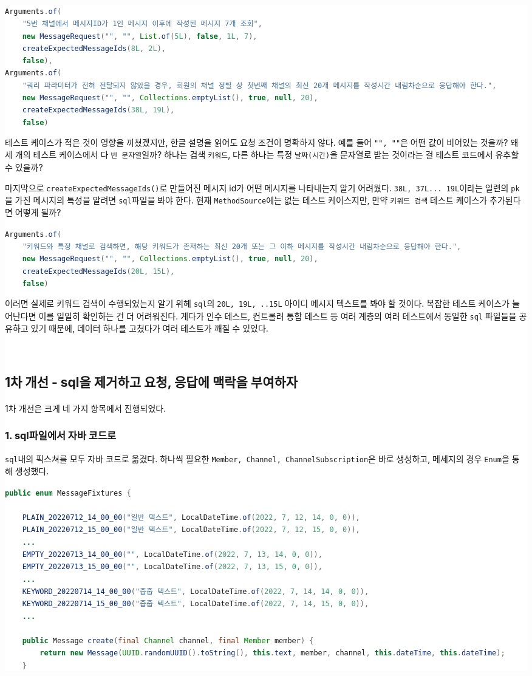 ```java
Arguments.of(
    "5번 채널에서 메시지ID가 1인 메시지 이후에 작성된 메시지 7개 조회",
    new MessageRequest("", "", List.of(5L), false, 1L, 7),
    createExpectedMessageIds(8L, 2L),
    false),
Arguments.of(
    "쿼리 파라미터가 전혀 전달되지 않았을 경우, 회원의 채널 정렬 상 첫번째 채널의 최신 20개 메시지를 작성시간 내림차순으로 응답해야 한다.",
    new MessageRequest("", "", Collections.emptyList(), true, null, 20),
    createExpectedMessageIds(38L, 19L),
    false)
```

테스트 케이스가 적은 것이 영향을 끼쳤겠지만, 한글 설명을 읽어도 요청 조건이 명확하지 않다. 
예를 들어 `"", ""`은 어떤 값이 비어있는 것을까? 
왜 세 개의 테스트 케이스에서 다 `빈 문자열`일까? 
하나는 검색 `키워드`, 다른 하나는 특정 `날짜(시간)`을 문자열로 받는 것이라는 걸 테스트 코드에서 유추할 수 있을까?    

마지막으로 `createExpectedMessageIds()`로 만들어진 메시지 id가 어떤 메시지를 나타내는지 알기 어려웠다. 
`38L, 37L... 19L`이라는 일련의 `pk`을 가진 메시지의 특성을 알려면 `sql`파일을 봐야 한다. 
현재 `MethodSource`에는 없는 테스트 케이스지만, 만약 `키워드 검색` 테스트 케이스가 추가된다면 어떻게 될까?  

```java
Arguments.of(
    "키워드와 특정 채널로 검색하면, 해당 키워드가 존재하는 최신 20개 또는 그 이하 메시지를 작성시간 내림차순으로 응답해야 한다.",
    new MessageRequest("", "", Collections.emptyList(), true, null, 20),
    createExpectedMessageIds(20L, 15L),
    false)
```

이러면 실제로 키워드 검색이 수행되었는지 알기 위헤 `sql`의 `20L, 19L, ..15L` 아이디 메시지 텍스트를 봐야 할 것이다. 
복잡한 테스트 케이스가 늘어난다면 이를 일일히 확인하는 건 더 어려워진다. 
게다가 인수 테스트, 컨트롤러 통합 테스트 등 여러 계층의 여러 테스트에서 동일한 `sql` 파일들을 공유하고 있기 때문에, 
데이터 하나를 고쳤다가 여러 테스트가 깨질 수 있었다.  

<br>

## 1차 개선 - sql을 제거하고 요청, 응답에 맥락을 부여하자  

1차 개선은 크게 네 가지 항목에서 진행되었다.  

### 1. sql파일에서 자바 코드로  

`sql`내의 픽스쳐를 모두 자바 코드로 옮겼다. 
하나씩 필요한 `Member, Channel, ChannelSubscription`은 바로 생성하고, 메세지의 경우 `Enum`을 통해 생성했다.  

```java
public enum MessageFixtures {

    PLAIN_20220712_14_00_00("일반 텍스트", LocalDateTime.of(2022, 7, 12, 14, 0, 0)),
    PLAIN_20220712_15_00_00("일반 텍스트", LocalDateTime.of(2022, 7, 12, 15, 0, 0)),
    ...
    EMPTY_20220713_14_00_00("", LocalDateTime.of(2022, 7, 13, 14, 0, 0)),
    EMPTY_20220713_15_00_00("", LocalDateTime.of(2022, 7, 13, 15, 0, 0)),
    ...
    KEYWORD_20220714_14_00_00("줍줍 텍스트", LocalDateTime.of(2022, 7, 14, 14, 0, 0)),
    KEYWORD_20220714_15_00_00("줍줍 텍스트", LocalDateTime.of(2022, 7, 14, 15, 0, 0)),
    ...

    public Message create(final Channel channel, final Member member) {
        return new Message(UUID.randomUUID().toString(), this.text, member, channel, this.dateTime, this.dateTime);
    }
```
